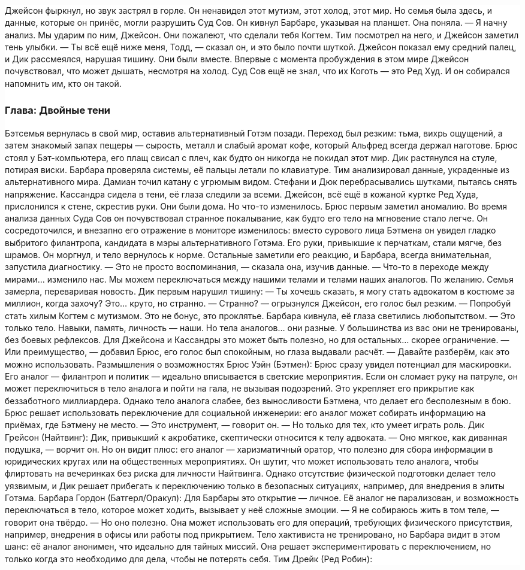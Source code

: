 Джейсон фыркнул, но звук застрял в горле. Он ненавидел этот мутизм, этот холод, этот мир. Но семья была здесь, и данные, которые он принёс, могли разрушить Суд Сов. Он кивнул Барбаре, указывая на планшет. Она поняла. — Я начну анализ. Мы ударим по ним, Джейсон. Они пожалеют, что сделали тебя Когтем.
Тим посмотрел на него, и Джейсон заметил тень улыбки. — Ты всё ещё ниже меня, Тодд, — сказал он, и это было почти шуткой. Джейсон показал ему средний палец, и Дик рассмеялся, нарушая тишину.
Они были вместе. Впервые с момента пробуждения в этом мире Джейсон почувствовал, что может дышать, несмотря на холод. Суд Сов ещё не знал, что их Коготь — это Ред Худ. И он собирался напомнить им, кто он такой.
### Глава: Двойные тени
Бэтсемья вернулась в свой мир, оставив альтернативный Готэм позади. Переход был резким: тьма, вихрь ощущений, а затем знакомый запах пещеры — сырость, металл и слабый аромат кофе, который Альфред всегда держал наготове. Брюс стоял у Бэт-компьютера, его плащ свисал с плеч, как будто он никогда не покидал этот мир. Дик растянулся на стуле, потирая виски. Барбара проверяла системы, её пальцы летали по клавиатуре. Тим анализировал данные, украденные из альтернативного мира. Дамиан точил катану с угрюмым видом. Стефани и Дюк перебрасывались шутками, пытаясь снять напряжение. Кассандра сидела в тени, её глаза следили за всеми. Джейсон, всё ещё в кожаной куртке Ред Худа, прислонился к стене, скрестив руки. Они были дома. Но что-то изменилось.
Брюс первым заметил аномалию. Во время анализа данных Суда Сов он почувствовал странное покалывание, как будто его тело на мгновение стало легче. Он сосредоточился, и внезапно его отражение в мониторе изменилось: вместо сурового лица Бэтмена он увидел гладко выбритого филантропа, кандидата в мэры альтернативного Готэма. Его руки, привыкшие к перчаткам, стали мягче, без шрамов. Он моргнул, и тело вернулось к норме. Остальные заметили его реакцию, и Барбара, всегда внимательная, запустила диагностику.
— Это не просто воспоминания, — сказала она, изучив данные. — Что-то в переходе между мирами… изменило нас. Мы можем переключаться между нашими телами и телами наших аналогов. По желанию.
Семья замерла, переваривая новость. Дик первым нарушил тишину: — Ты хочешь сказать, я могу стать адвокатом в костюме за миллион, когда захочу? Это… круто, но странно.
— Странно? — огрызнулся Джейсон, его голос был резким. — Попробуй стать хилым Когтем с мутизмом. Это не бонус, это проклятье.
Барбара кивнула, её глаза светились любопытством. — Это только тело. Навыки, память, личность — наши. Но тела аналогов… они разные. У большинства из вас они не тренированы, без боевых рефлексов. Для Джейсона и Кассандры это может быть полезно, но для остальных… скорее ограничение.
— Или преимущество, — добавил Брюс, его голос был спокойным, но глаза выдавали расчёт. — Давайте разберём, как это можно использовать.
Размышления о возможностях
Брюс Уэйн (Бэтмен):
Брюс сразу увидел потенциал для маскировки. Его аналог — филантроп и политик — идеально вписывается в светские мероприятия. Если он сломает руку на патруле, он может переключиться в тело аналога и пойти на гала, не вызывая подозрений. Это укрепляет его прикрытие как беззаботного миллиардера. Однако тело аналога слабее, без выносливости Бэтмена, что делает его бесполезным в бою. Брюс решает использовать переключение для социальной инженерии: его аналог может собирать информацию на приёмах, где Бэтмену не место. — Это инструмент, — говорит он. — Но только для тех, кто умеет играть роль.
Дик Грейсон (Найтвинг):
Дик, привыкший к акробатике, скептически относится к телу адвоката. — Оно мягкое, как диванная подушка, — ворчит он. Но он видит плюс: его аналог — харизматичный оратор, что полезно для сбора информации в юридических кругах или на общественных мероприятиях. Он шутит, что может использовать тело аналога, чтобы флиртовать на вечеринках без риска для личности Найтвинга. Однако отсутствие физической подготовки делает тело уязвимым, и Дик решает прибегать к переключению только в безопасных ситуациях, например, для внедрения в элиты Готэма.
Барбара Гордон (Батгерл/Оракул):
Для Барбары это открытие — личное. Её аналог не парализован, и возможность переключаться в тело, которое может ходить, вызывает у неё сложные эмоции. — Я не собираюсь жить в том теле, — говорит она твёрдо. — Но оно полезно. Она может использовать его для операций, требующих физического присутствия, например, внедрения в офисы или работы под прикрытием. Тело хактивиста не тренировано, но Барбара видит в этом шанс: её аналог анонимен, что идеально для тайных миссий. Она решает экспериментировать с переключением, но только когда это необходимо для дела, чтобы не потерять себя.
Тим Дрейк (Ред Робин):